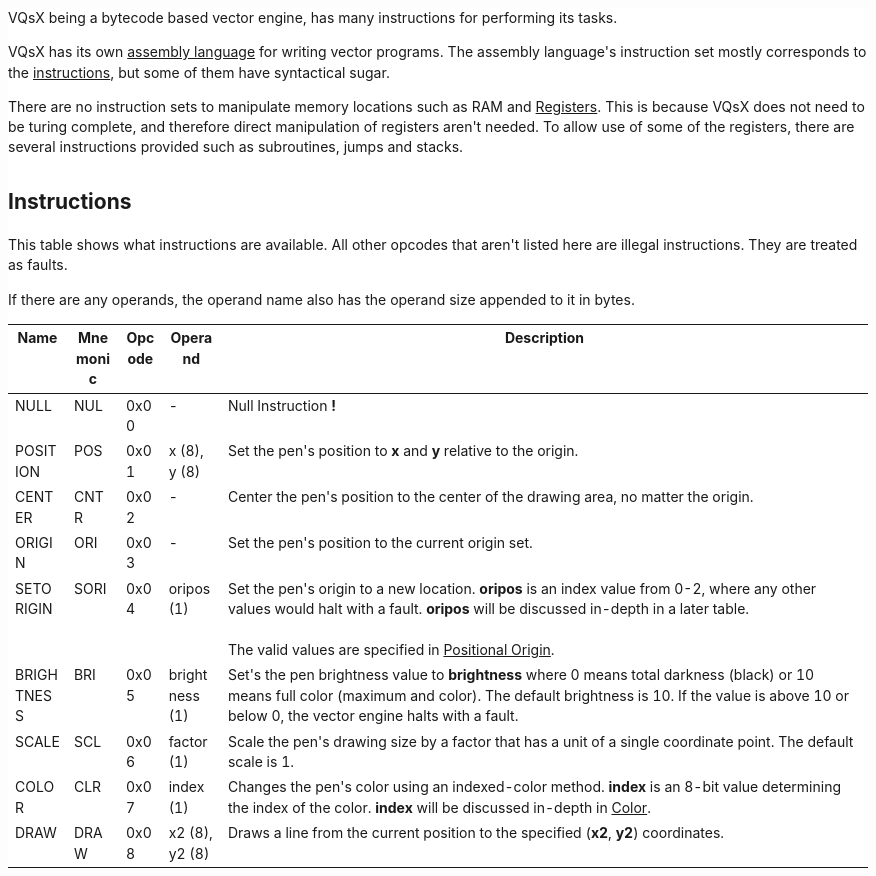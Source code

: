 VQsX being a bytecode based vector engine, has many instructions for performing its tasks.

VQsX has its own [assembly language](Assembly.md) for writing vector programs. The assembly language's instruction set mostly corresponds to the [instructions](#Instructions), but some of them have syntactical sugar.

There are no instruction sets to manipulate memory locations such as RAM and [Registers](Registers.md). This is because VQsX does not need to be turing complete, and therefore direct manipulation of registers aren't needed. To allow use of some of the registers, there are several instructions provided such as subroutines, jumps and stacks.

## Instructions
This table shows what instructions are available. All other opcodes that aren't listed here are illegal instructions. They are treated as faults.

If there are any operands, the operand name also has the operand size appended to it in bytes.

| Name            | Mnemonic | Opcode | Operand        | Description                                                                                                                                                                                                                                                                                                                                                                     |
| --------------- | -------- | ------ | -------------- | ------------------------------------------------------------------------------------------------------------------------------------------------------------------------------------------------------------------------------------------------------------------------------------------------------------------------------------------------------------------------------- |
| NULL            | NUL      | 0x00   | -              | Null Instruction **!**                                                                                                                                                                                                                                                                                                                                                          |
| POSITION        | POS      | 0x01   | x (8), y (8)   | Set the pen's position to **x** and **y** relative to the origin.                                                                                                                                                                                                                                                                                                               |
| CENTER          | CNTR     | 0x02   | -              | Center the pen's position to the center of the drawing area, no matter the origin.                                                                                                                                                                                                                                                                                              |
| ORIGIN          | ORI      | 0x03   | -              | Set the pen's position to the current origin set.                                                                                                                                                                                                                                                                                                                               |
| SETORIGIN       | SORI     | 0x04   | oripos (1)     | Set the pen's origin to a new location. **oripos** is an index value from 0-2, where any other values would halt with a fault. **oripos** will be discussed in-depth in a later table.<br><br>The valid values are specified in [Positional Origin](#Positional%20Origin).                                                                                                      |
| BRIGHTNESS      | BRI      | 0x05   | brightness (1) | Set's the pen brightness value to **brightness** where 0 means total darkness (black) or 10 means full color (maximum and color). The default brightness is 10. If the value is above 10 or below 0, the vector engine halts with a fault.                                                                                                                                      |
| SCALE           | SCL      | 0x06   | factor (1)     | Scale the pen's drawing size by a factor that has a unit of a single coordinate point. The default scale is 1.                                                                                                                                                                                                                                                                  |
| COLOR           | CLR      | 0x07   | index (1)      | Changes the pen's color using an indexed-color method. **index** is an 8-bit value determining the index of the color. **index** will be discussed in-depth in [Color](Architecture.md#Color).                                                                                                                                                                                  |
| DRAW            | DRAW     | 0x08   | x2 (8), y2 (8) | Draws a line from the current position to the specified (**x2**, **y2**) coordinates.                                                                                                                                                                                                                                                                                           |
